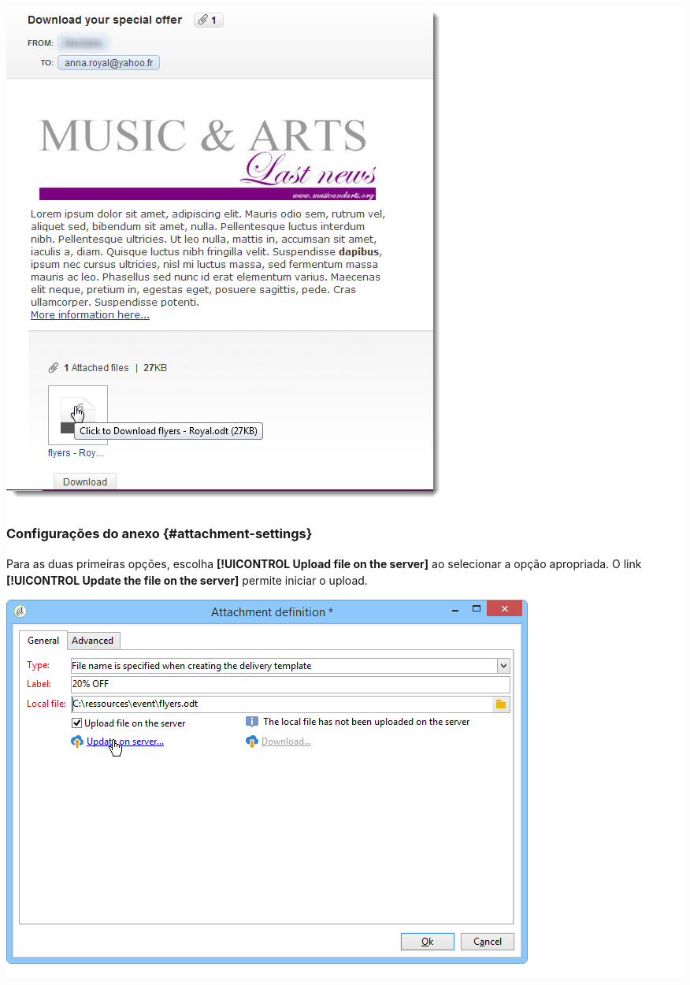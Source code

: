    ![](assets/s_ncs_user_wizard_email_calc_attachement_011.png)

### Configurações do anexo {#attachment-settings}

Para as duas primeiras opções, escolha **[!UICONTROL Upload file on the server]** ao selecionar a opção apropriada. O link **[!UICONTROL Update the file on the server]** permite iniciar o upload.

![](assets/s_ncs_user_wizard_email01_137.png)